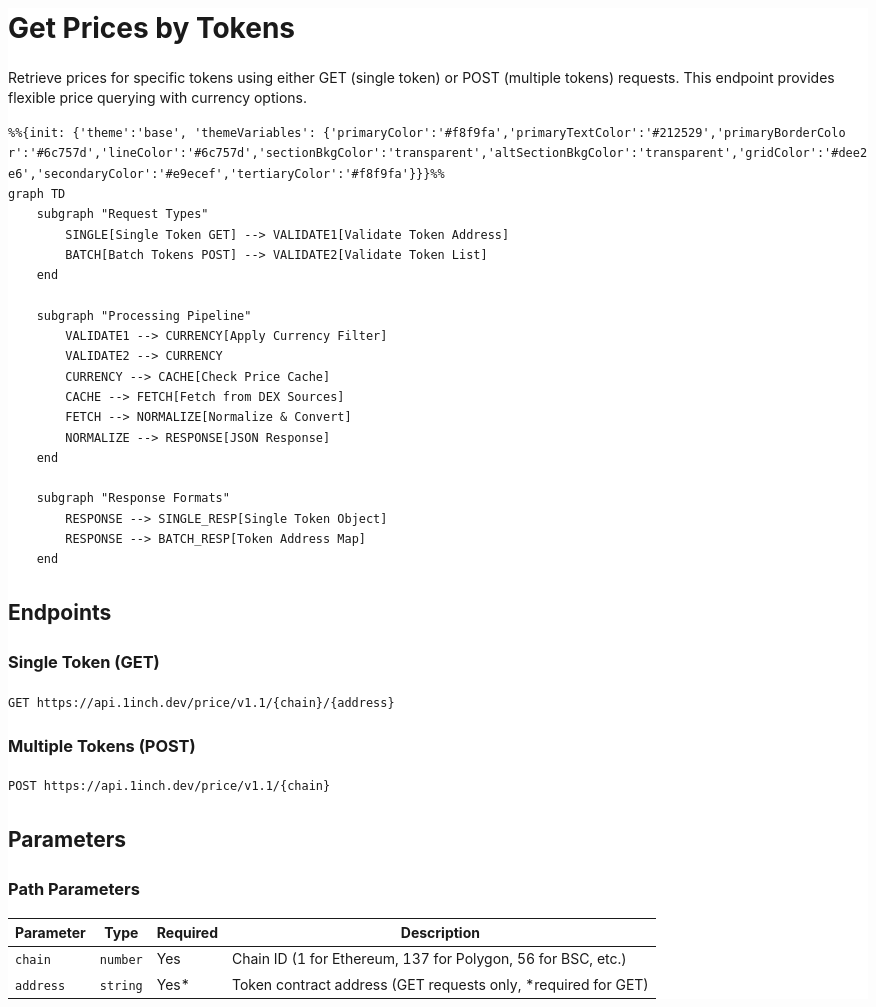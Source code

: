 # Get Prices by Tokens

Retrieve prices for specific tokens using either GET (single token) or POST (multiple tokens) requests. This endpoint provides flexible price querying with currency options.

```mermaid
%%{init: {'theme':'base', 'themeVariables': {'primaryColor':'#f8f9fa','primaryTextColor':'#212529','primaryBorderColor':'#6c757d','lineColor':'#6c757d','sectionBkgColor':'transparent','altSectionBkgColor':'transparent','gridColor':'#dee2e6','secondaryColor':'#e9ecef','tertiaryColor':'#f8f9fa'}}}%%
graph TD
    subgraph "Request Types"
        SINGLE[Single Token GET] --> VALIDATE1[Validate Token Address]
        BATCH[Batch Tokens POST] --> VALIDATE2[Validate Token List]
    end

    subgraph "Processing Pipeline"
        VALIDATE1 --> CURRENCY[Apply Currency Filter]
        VALIDATE2 --> CURRENCY
        CURRENCY --> CACHE[Check Price Cache]
        CACHE --> FETCH[Fetch from DEX Sources]
        FETCH --> NORMALIZE[Normalize & Convert]
        NORMALIZE --> RESPONSE[JSON Response]
    end

    subgraph "Response Formats"
        RESPONSE --> SINGLE_RESP[Single Token Object]
        RESPONSE --> BATCH_RESP[Token Address Map]
    end
```

## Endpoints

### Single Token (GET)

```
GET https://api.1inch.dev/price/v1.1/{chain}/{address}
```

### Multiple Tokens (POST)

```
POST https://api.1inch.dev/price/v1.1/{chain}
```

## Parameters

### Path Parameters

| Parameter | Type     | Required | Description                                                    |
| --------- | -------- | -------- | -------------------------------------------------------------- |
| `chain`   | `number` | Yes      | Chain ID (1 for Ethereum, 137 for Polygon, 56 for BSC, etc.)   |
| `address` | `string` | Yes\*    | Token contract address (GET requests only, \*required for GET) |
